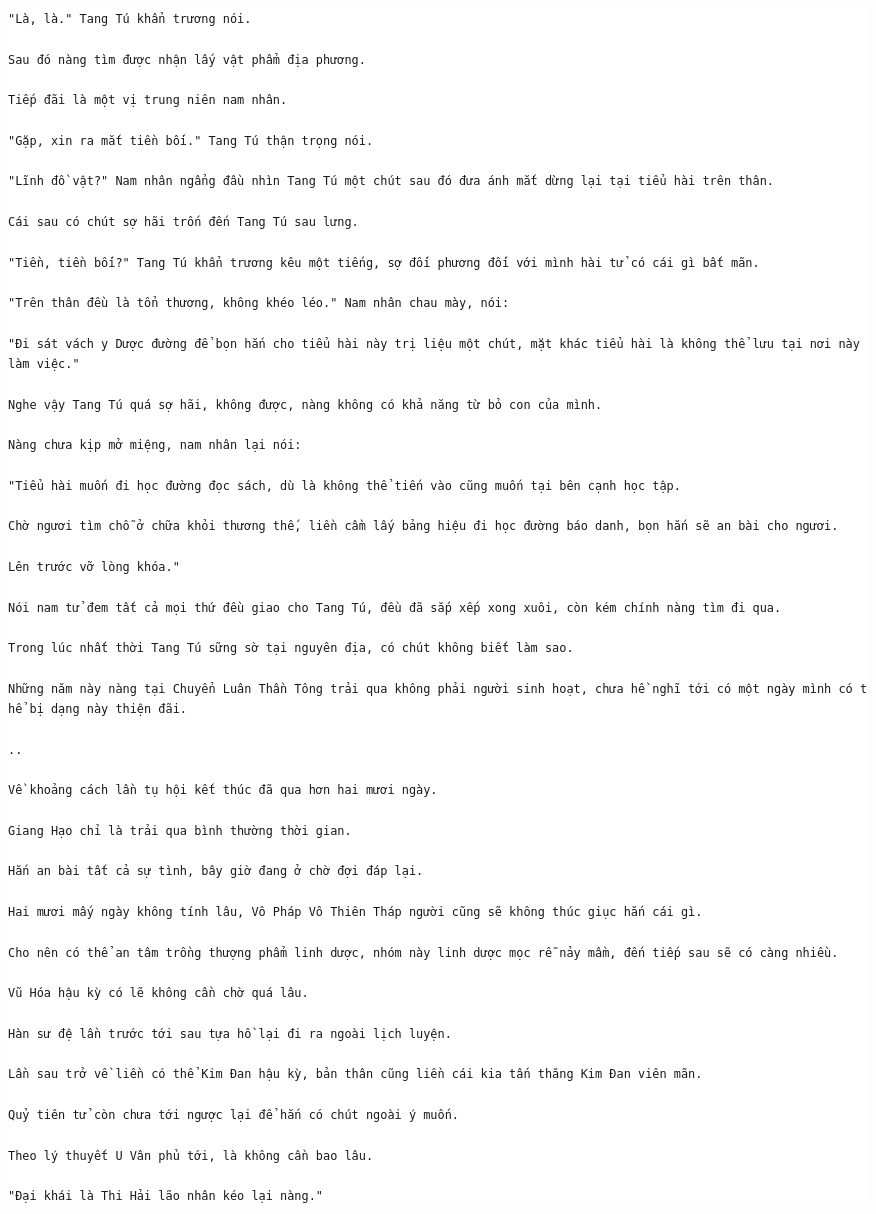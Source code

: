 	"Là, là." Tang Tú khẩn trương nói.

	Sau đó nàng tìm được nhận lấy vật phẩm địa phương.

	Tiếp đãi là một vị trung niên nam nhân.

	"Gặp, xin ra mắt tiền bối." Tang Tú thận trọng nói.

	"Lĩnh đồ vật?" Nam nhân ngẩng đầu nhìn Tang Tú một chút sau đó đưa ánh mắt dừng lại tại tiểu hài trên thân.

	Cái sau có chút sợ hãi trốn đến Tang Tú sau lưng.

	"Tiền, tiền bối?" Tang Tú khẩn trương kêu một tiếng, sợ đối phương đối với mình hài tử có cái gì bất mãn.

	"Trên thân đều là tổn thương, không khéo léo." Nam nhân chau mày, nói:

	"Đi sát vách y Dược đường để bọn hắn cho tiểu hài này trị liệu một chút, mặt khác tiểu hài là không thể lưu tại nơi này làm việc."

	Nghe vậy Tang Tú quá sợ hãi, không được, nàng không có khả năng từ bỏ con của mình.

	Nàng chưa kịp mở miệng, nam nhân lại nói:

	"Tiểu hài muốn đi học đường đọc sách, dù là không thể tiến vào cũng muốn tại bên cạnh học tập.

	Chờ ngươi tìm chỗ ở chữa khỏi thương thế, liền cầm lấy bảng hiệu đi học đường báo danh, bọn hắn sẽ an bài cho ngươi.

	Lên trước vỡ lòng khóa."

	Nói nam tử đem tất cả mọi thứ đều giao cho Tang Tú, đều đã sắp xếp xong xuôi, còn kém chính nàng tìm đi qua.

	Trong lúc nhất thời Tang Tú sững sờ tại nguyên địa, có chút không biết làm sao.

	Những năm này nàng tại Chuyển Luân Thần Tông trải qua không phải người sinh hoạt, chưa hề nghĩ tới có một ngày mình có thể bị dạng này thiện đãi.

	..

	Về khoảng cách lần tụ hội kết thúc đã qua hơn hai mươi ngày.

	Giang Hạo chỉ là trải qua bình thường thời gian.

	Hắn an bài tất cả sự tình, bây giờ đang ở chờ đợi đáp lại.

	Hai mươi mấy ngày không tính lâu, Vô Pháp Vô Thiên Tháp người cũng sẽ không thúc giục hắn cái gì.

	Cho nên có thể an tâm trồng thượng phẩm linh dược, nhóm này linh dược mọc rễ nảy mầm, đến tiếp sau sẽ có càng nhiều.

	Vũ Hóa hậu kỳ có lẽ không cần chờ quá lâu.

	Hàn sư đệ lần trước tới sau tựa hồ lại đi ra ngoài lịch luyện.

	Lần sau trở về liền có thể Kim Đan hậu kỳ, bản thân cũng liền cái kia tấn thăng Kim Đan viên mãn.

	Quỷ tiên tử còn chưa tới ngược lại để hắn có chút ngoài ý muốn.

	Theo lý thuyết U Vân phủ tới, là không cần bao lâu.

	"Đại khái là Thi Hải lão nhân kéo lại nàng."
